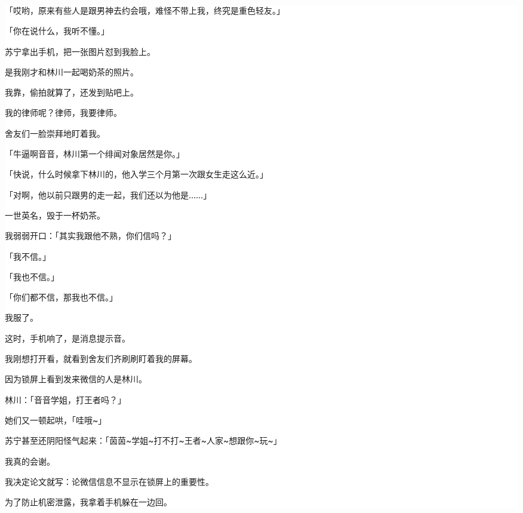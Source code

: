 「哎哟，原来有些人是跟男神去约会哦，难怪不带上我，终究是重色轻友。」


「你在说什么，我听不懂。」


苏宁拿出手机，把一张图片怼到我脸上。


是我刚才和林川一起喝奶茶的照片。


我靠，偷拍就算了，还发到贴吧上。


我的律师呢？律师，我要律师。


舍友们一脸崇拜地盯着我。


「牛逼啊音音，林川第一个绯闻对象居然是你。」


「快说，什么时候拿下林川的，他入学三个月第一次跟女生走这么近。」


「对啊，他以前只跟男的走一起，我们还以为他是……」


一世英名，毁于一杯奶茶。


我弱弱开口：「其实我跟他不熟，你们信吗？」


「我不信。」


「我也不信。」


「你们都不信，那我也不信。」


我服了。


这时，手机响了，是消息提示音。


我刚想打开看，就看到舍友们齐刷刷盯着我的屏幕。


因为锁屏上看到发来微信的人是林川。


林川：「音音学姐，打王者吗？」


她们又一顿起哄，「哇哦~」


苏宁甚至还阴阳怪气起来：「茵茵~学姐~打不打~王者~人家~想跟你~玩~」


我真的会谢。


我决定论文就写：论微信信息不显示在锁屏上的重要性。


为了防止机密泄露，我拿着手机躲在一边回。
